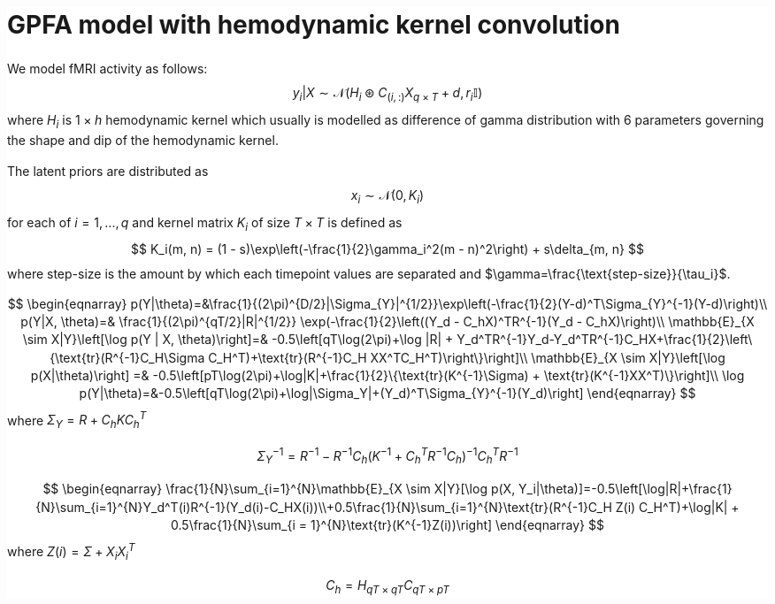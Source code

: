 # GPFA model with hemodynamic kernel convolution
We model fMRI activity as follows:
$$
y_i | X \sim \mathcal{N}(H_i \circledast C_{(i, :)} X_{q \times T} + d, r_i\mathbb{I})
$$
where $H_i$ is $1 \times h$ hemodynamic kernel which usually is modelled as difference of gamma distribution with 6 parameters governing the shape and dip of the hemodynamic kernel.

The latent priors are distributed as 
$$
x_i \sim \mathcal{N}(0, K_i)
$$
for each of $i = 1, ..., q$ and kernel matrix $K_i$ of size $T\times T$ is defined as
$$
K_i(m, n) = (1 - s)\exp\left(-\frac{1}{2}\gamma_i^2(m - n)^2\right) + s\delta_{m, n}
$$
where step-size is the amount by which each timepoint values are separated and $\gamma=\frac{\text{step-size}}{\tau_i}$.

$$
\begin{eqnarray}
p(Y|\theta)=&\frac{1}{(2\pi)^{D/2}|\Sigma_{Y}|^{1/2}}\exp\left(-\frac{1}{2}(Y-d)^T\Sigma_{Y}^{-1}(Y-d)\right)\\
p(Y|X, \theta)=& \frac{1}{(2\pi)^{qT/2}|R|^{1/2}} \exp(-\frac{1}{2}\left((Y_d - C_hX)^TR^{-1}(Y_d - C_hX)\right)\\
\mathbb{E}_{X \sim X|Y}\left[\log p(Y | X, \theta)\right]=& -0.5\left[qT\log(2\pi)+\log |R| + Y_d^TR^{-1}Y_d-Y_d^TR^{-1}C_HX+\frac{1}{2}\left\{\text{tr}(R^{-1}C_H\Sigma C_H^T)+\text{tr}(R^{-1}C_H XX^TC_H^T)\right\}\right]\\
\mathbb{E}_{X \sim X|Y}\left[\log p(X|\theta)\right] =& -0.5\left[pT\log(2\pi)+\log|K|+\frac{1}{2}\{\text{tr}(K^{-1}\Sigma) + \text{tr}(K^{-1}XX^T)\}\right]\\
\log p(Y|\theta)=&-0.5\left[qT\log(2\pi)+\log|\Sigma_Y|+(Y_d)^T\Sigma_{Y}^{-1}(Y_d)\right]
\end{eqnarray}
$$
where $\Sigma_Y=R+C_hKC_h^T$

$$
\Sigma_{Y}^{-1}=R^{-1}-R^{-1}C_h\left(K^{-1}+C_h^TR^{-1}C_h\right)^{-1}C_h^TR^{-1}
$$

$$
\begin{eqnarray}
\frac{1}{N}\sum_{i=1}^{N}\mathbb{E}_{X \sim X|Y}[\log p(X, Y_i|\theta)]=-0.5\left[\log|R|+\frac{1}{N}\sum_{i=1}^{N}Y_d^T(i)R^{-1}(Y_d(i)-C_HX(i))\\+0.5\frac{1}{N}\sum_{i=1}^{N}\text{tr}(R^{-1}C_H Z(i) C_H^T)+\log|K| + 0.5\frac{1}{N}\sum_{i = 1}^{N}\text{tr}(K^{-1}Z(i))\right]
\end{eqnarray}
$$
where $Z(i) = \Sigma + X_iX_i^T$

$$
C_h=H_{qT\times qT}C_{qT \times pT}
$$
